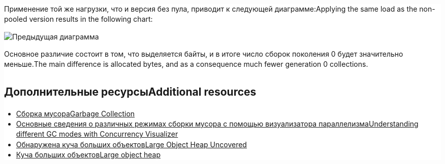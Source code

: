 <span data-ttu-id="6f697-330">Применение той же нагрузки, что и версия без пула, приводит к следующей диаграмме:</span><span class="sxs-lookup"><span data-stu-id="6f697-330">Applying the same load as the non-pooled version results in the following chart:</span></span>

![Предыдущая диаграмма](memory/_static/pooledarray.png)

<span data-ttu-id="6f697-332">Основное различие состоит в том, что выделяется байты, и в итоге число сборок поколения 0 будет значительно меньше.</span><span class="sxs-lookup"><span data-stu-id="6f697-332">The main difference is allocated bytes, and as a consequence much fewer generation 0 collections.</span></span>

## <a name="additional-resources"></a><span data-ttu-id="6f697-333">Дополнительные ресурсы</span><span class="sxs-lookup"><span data-stu-id="6f697-333">Additional resources</span></span>

* [<span data-ttu-id="6f697-334">Сборка мусора</span><span class="sxs-lookup"><span data-stu-id="6f697-334">Garbage Collection</span></span>](/dotnet/standard/garbage-collection/)
* [<span data-ttu-id="6f697-335">Основные сведения о различных режимах сборки мусора с помощью визуализатора параллелизма</span><span class="sxs-lookup"><span data-stu-id="6f697-335">Understanding different GC modes with Concurrency Visualizer</span></span>](https://blogs.msdn.microsoft.com/seteplia/2017/01/05/understanding-different-gc-modes-with-concurrency-visualizer/)
* [<span data-ttu-id="6f697-336">Обнаружена куча больших объектов</span><span class="sxs-lookup"><span data-stu-id="6f697-336">Large Object Heap Uncovered</span></span>](https://devblogs.microsoft.com/dotnet/large-object-heap-uncovered-from-an-old-msdn-article/)
* [<span data-ttu-id="6f697-337">Куча больших объектов</span><span class="sxs-lookup"><span data-stu-id="6f697-337">Large object heap</span></span>](/dotnet/standard/garbage-collection/large-object-heap)
